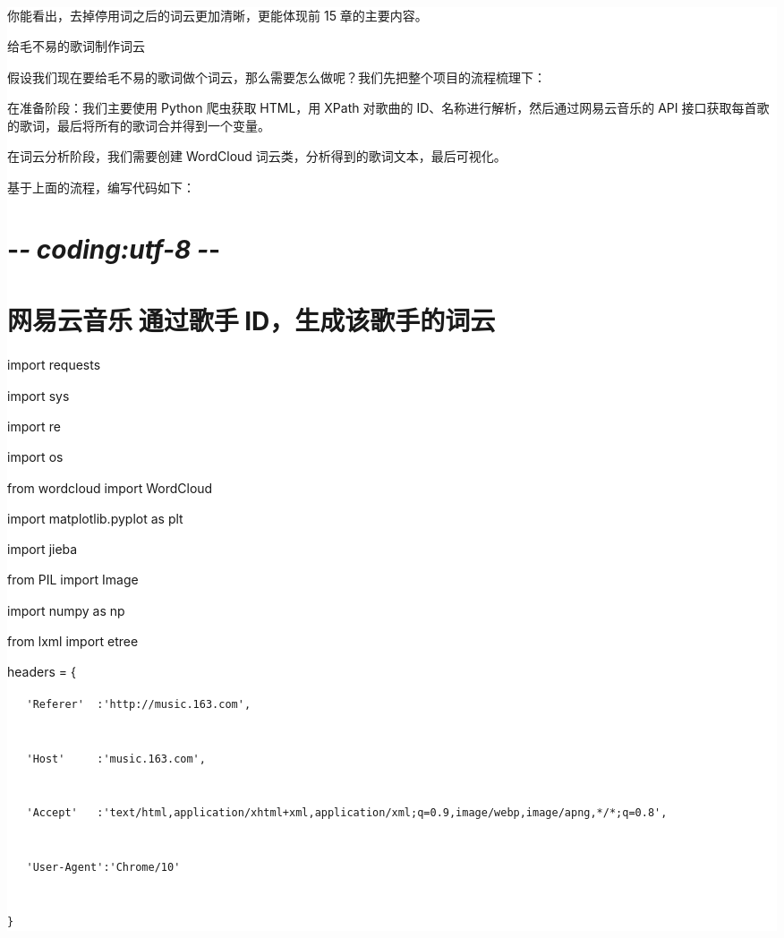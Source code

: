 你能看出，去掉停用词之后的词云更加清晰，更能体现前 15 章的主要内容。

给毛不易的歌词制作词云

假设我们现在要给毛不易的歌词做个词云，那么需要怎么做呢？我们先把整个项目的流程梳理下：

在准备阶段：我们主要使用 Python 爬虫获取 HTML，用 XPath 对歌曲的 ID、名称进行解析，然后通过网易云音乐的 API 接口获取每首歌的歌词，最后将所有的歌词合并得到一个变量。

在词云分析阶段，我们需要创建 WordCloud 词云类，分析得到的歌词文本，最后可视化。

基于上面的流程，编写代码如下：

# -*- coding:utf-8 -*-


# 网易云音乐 通过歌手 ID，生成该歌手的词云

import requests


import sys


import re


import os


from wordcloud import WordCloud


import matplotlib.pyplot as plt


import jieba


from PIL import Image


import numpy as np


from lxml import etree


 


headers = {


       'Referer'  :'http://music.163.com',


       'Host'     :'music.163.com',


       'Accept'   :'text/html,application/xhtml+xml,application/xml;q=0.9,image/webp,image/apng,*/*;q=0.8',


       'User-Agent':'Chrome/10'


    }
